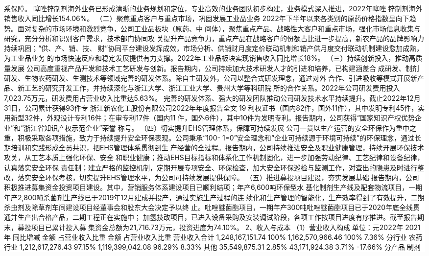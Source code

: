 系保障。
噻唑锌制剂海外业务已形成清晰的业务规划和定位，专业高效的业务团队初步构建，业务模式深入推进，2022年噻唑
锌制剂海外销售收入同比增长154.06%。
（二）聚焦重点客户与重点市场，巩固发展工业品业务
2022年下半年以来各类别的原药价格指数呈向下趋势。面对复杂的市场环境和激烈竞争，公司工业品板块（原药、中
间体），聚焦重点产品、战略性大客户和重点市场，强化市场信息收集与研究，充分分析和识别客户需求，技术部门协同攻
关提升产品竞争力，重点产品在战略客户的份额占比进一步提高，新农产品的品牌影响力持续巩固；“供、产、销、技、
财”协同平台建设发挥成效，市场分析、供销财月度定价联动机制和销产供月度交付联动机制建设愈加成熟，为工业品业务
的市场快速反应和稳定发展提供有力支撑。2022年工业品板块实现销售收入同比增长18%。
（三）持续创新投入，推动高质量发展
公司高度重视产品开发和技术工艺研发与创新。报告期内，公司持续加大技术研发人才的引进和培养，已构建涵盖合
成研发、制剂研发、生物农药研发、生测技术等领域完善的研发体系。除自主研发外，公司以整合式研发理念，通过对外
合作、引进吸收等模式开展新产品、新工艺的研究开发工作，并持续深化与浙江大学、浙江工业大学、贵州大学等科研院
所的合作关系。2022年公司研发费用投入7,023.75万元，研发费用占营业收入比重达5.63%。
完善的研发体系、强大的研发团队推动公司研发技术水平持续提升。截止2022年12月31日，公司累计获得93件专
浙江新农化工股份有限公司2022年年度报告全文
19
利权证书（国内82件，国外11件），其中发明专利45件，实用新型32件，外观设计专利16件；在审专利17件（国内11
件，国外6件），其中10件为发明专利。报告期内，公司获得“国家知识产权优势企业”和“浙江省知识产权示范企业”荣誉
称号。
（四）切实提升EHS管理体系，保障可持续发展
公司一贯以生产运营的安全环保作为重中之重，积极采取各项措施，致力于持续提升安全环保表现。公司秉承“100-
1=0”安全理念和“企业可持续源于环境可持续”的环保理念，通过长期培训和实践形成全员共识，把EHS管理体系贯彻到生
产经营的全过程。报告期内，公司持续推进安全及职业健康管理，持续开展环保技术攻关，从工艺本质上强化环保、安全
和职业健康；推动EHS目标指标和体系化工作机制固化，进一步加强劳动纪律、工艺纪律和设备纪律，认真落实安全环保
责任制；建立严格的监控机制，定期开展专项安全、环保检查，加大安全环保巡检与监测工作，对查出的隐患及时进行整
改，落实安全环保考核，切实提升EHS管理水平，为公司可持续发展提供保障。
（五）推进募投项目建设，夯实发展基础
报告期内，公司积极推进募集资金投资项目建设。其中，营销服务体系建设项目已顺利结项；年产6,600吨环保型水
基化制剂生产线及配套物流项目，一期年产2,800吨杀菌剂生产线已于2019年12月建成并投产，通过实施生产过程的连
续化和生产管理的智能化，生产效率得到了有效提升，二期杀虫剂及除草剂车间建设项目经董事会和股东大会决定予以终
止。吡唑醚菌酯项目，一期年产300吨吡唑醚菌酯项目已于2020年底全线贯通并生产出合格产品，二期工程正在实施中；
加氢技改项目，已进入设备采购及安装调试阶段，各项工作按项目进度有序推进。截至报告期末，募投项目已累计投入募
集资金总额为21,716.73万元，投资进度为74.10%。
2、收入与成本
（1）营业收入构成
单位：元2022年
2021年
同比增减
金额
占营业收入比重
金额
占营业收入比重
营业收入合计
1,248,167,151.74
100%
1,162,570,966.46
100%
7.36%
分行业
农药行业
1,212,617,276.43
97.15%
1,119,399,042.08
96.29%
8.33%
其他
35,549,875.31
2.85%
43,171,924.38
3.71%
-17.66%
分产品
制剂